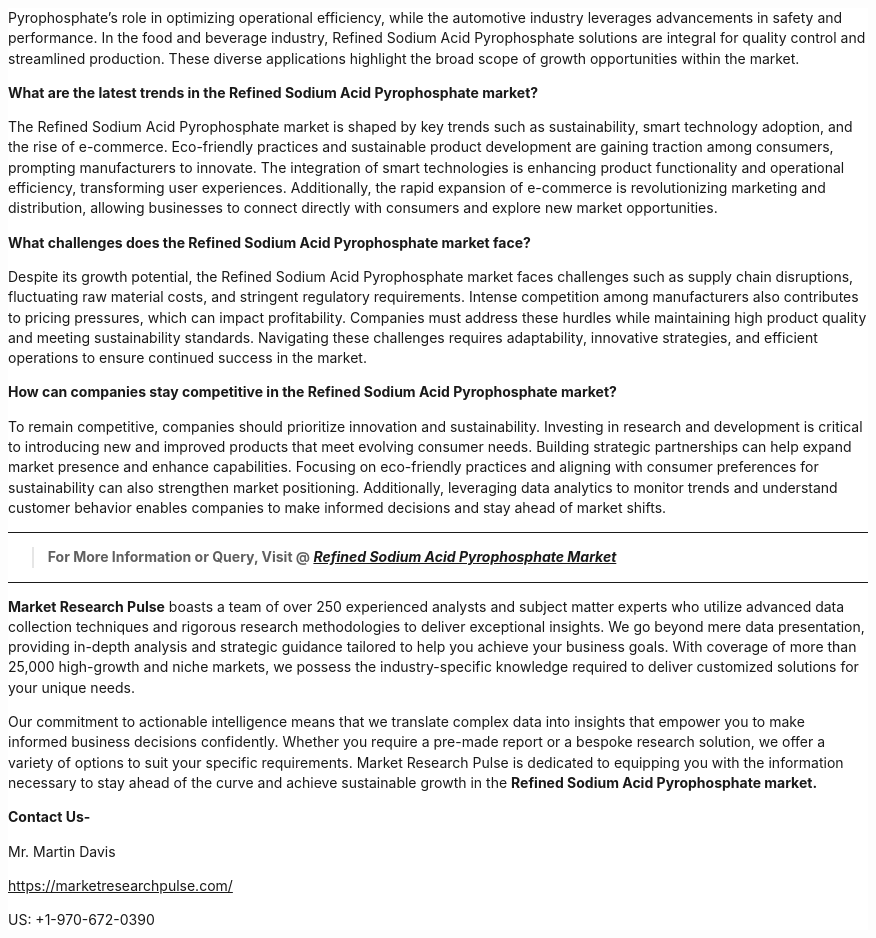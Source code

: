 Pyrophosphate&rsquo;s role in optimizing operational efficiency, while the automotive industry leverages advancements in safety and performance. In the food and beverage industry, Refined Sodium Acid Pyrophosphate solutions are integral for quality control and streamlined production. These diverse applications highlight the broad scope of growth opportunities within the market.</p><p><strong>What are the latest trends in the Refined Sodium Acid Pyrophosphate market?</strong></p><p>The Refined Sodium Acid Pyrophosphate market is shaped by key trends such as sustainability, smart technology adoption, and the rise of e-commerce. Eco-friendly practices and sustainable product development are gaining traction among consumers, prompting manufacturers to innovate. The integration of smart technologies is enhancing product functionality and operational efficiency, transforming user experiences. Additionally, the rapid expansion of e-commerce is revolutionizing marketing and distribution, allowing businesses to connect directly with consumers and explore new market opportunities.</p><p><strong>What challenges does the Refined Sodium Acid Pyrophosphate market face?</strong></p><p>Despite its growth potential, the Refined Sodium Acid Pyrophosphate market faces challenges such as supply chain disruptions, fluctuating raw material costs, and stringent regulatory requirements. Intense competition among manufacturers also contributes to pricing pressures, which can impact profitability. Companies must address these hurdles while maintaining high product quality and meeting sustainability standards. Navigating these challenges requires adaptability, innovative strategies, and efficient operations to ensure continued success in the market.</p><p><strong>How can companies stay competitive in the Refined Sodium Acid Pyrophosphate market?</strong></p><p>To remain competitive, companies should prioritize innovation and sustainability. Investing in research and development is critical to introducing new and improved products that meet evolving consumer needs. Building strategic partnerships can help expand market presence and enhance capabilities. Focusing on eco-friendly practices and aligning with consumer preferences for sustainability can also strengthen market positioning. Additionally, leveraging data analytics to monitor trends and understand customer behavior enables companies to make informed decisions and stay ahead of market shifts.</p><hr /><blockquote><p><strong>For More Information or Query, Visit @&nbsp;<em><a href="https://marketresearchpulse.com/report/91650/refined-sodium-acid-pyrophosphate-market?utm_source=Linkedin&utm_medium=025">Refined Sodium Acid Pyrophosphate Market</a></em></strong></p></blockquote><hr /><p><strong>Market Research Pulse</strong> boasts a team of over 250 experienced analysts and subject matter experts who utilize advanced data collection techniques and rigorous research methodologies to deliver exceptional insights. We go beyond mere data presentation, providing in-depth analysis and strategic guidance tailored to help you achieve your business goals. With coverage of more than 25,000 high-growth and niche markets, we possess the industry-specific knowledge required to deliver customized solutions for your unique needs.</p><p>Our commitment to actionable intelligence means that we translate complex data into insights that empower you to make informed business decisions confidently. Whether you require a pre-made report or a bespoke research solution, we offer a variety of options to suit your specific requirements. Market Research Pulse is dedicated to equipping you with the information necessary to stay ahead of the curve and achieve sustainable growth in the <strong>Refined Sodium Acid Pyrophosphate market.</strong></p><p><strong>Contact Us-</strong></p><p>Mr. Martin Davis</p><p>https://marketresearchpulse.com/</p><p>US: +1-970-672-0390</p>